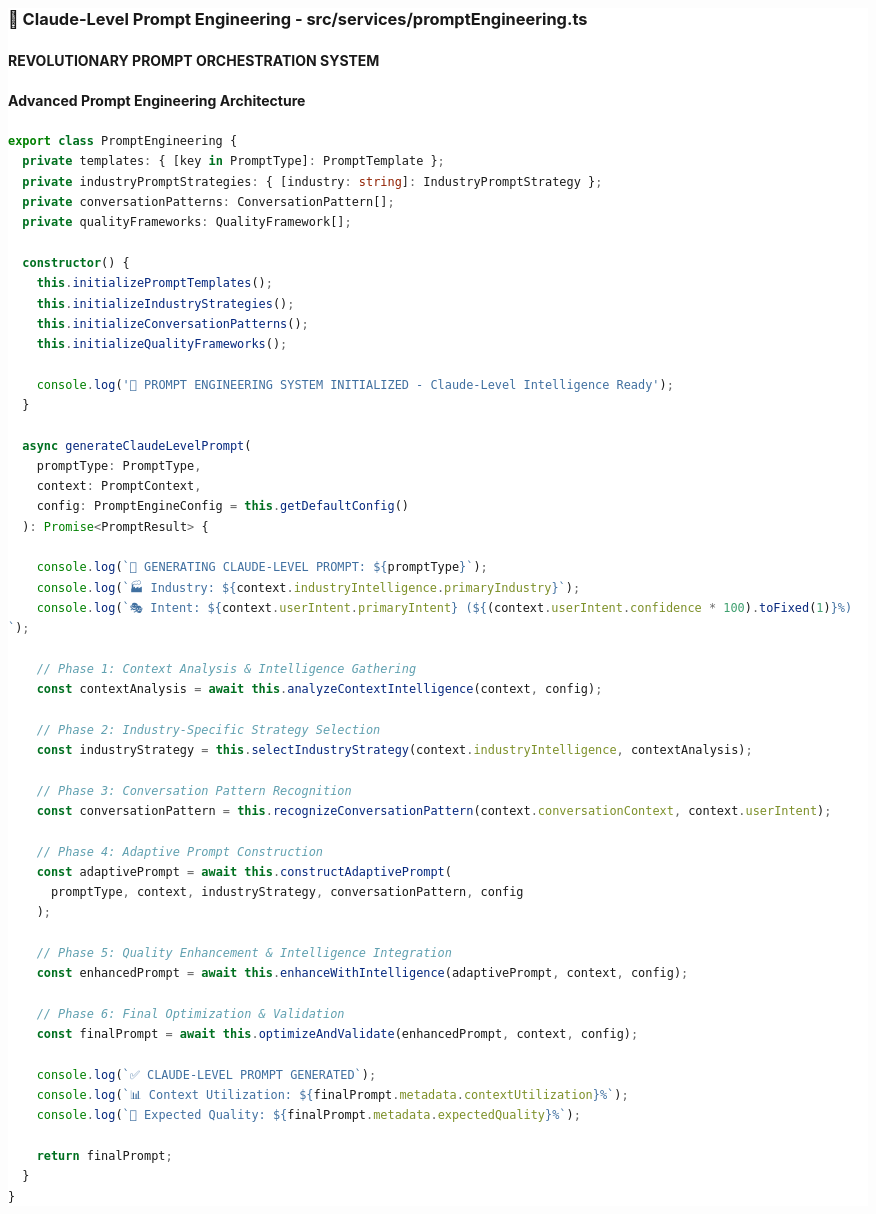 ### 📝 Claude-Level Prompt Engineering - src/services/promptEngineering.ts
#### REVOLUTIONARY PROMPT ORCHESTRATION SYSTEM
#### Advanced Prompt Engineering Architecture
```typescript
export class PromptEngineering {
  private templates: { [key in PromptType]: PromptTemplate };
  private industryPromptStrategies: { [industry: string]: IndustryPromptStrategy };
  private conversationPatterns: ConversationPattern[];
  private qualityFrameworks: QualityFramework[];

  constructor() {
    this.initializePromptTemplates();
    this.initializeIndustryStrategies();
    this.initializeConversationPatterns();
    this.initializeQualityFrameworks();
    
    console.log('🧠 PROMPT ENGINEERING SYSTEM INITIALIZED - Claude-Level Intelligence Ready');
  }

  async generateClaudeLevelPrompt(
    promptType: PromptType,
    context: PromptContext,
    config: PromptEngineConfig = this.getDefaultConfig()
  ): Promise<PromptResult> {
    
    console.log(`🎯 GENERATING CLAUDE-LEVEL PROMPT: ${promptType}`);
    console.log(`🏭 Industry: ${context.industryIntelligence.primaryIndustry}`);
    console.log(`🎭 Intent: ${context.userIntent.primaryIntent} (${(context.userIntent.confidence * 100).toFixed(1)}%)`);
    
    // Phase 1: Context Analysis & Intelligence Gathering
    const contextAnalysis = await this.analyzeContextIntelligence(context, config);
    
    // Phase 2: Industry-Specific Strategy Selection
    const industryStrategy = this.selectIndustryStrategy(context.industryIntelligence, contextAnalysis);
    
    // Phase 3: Conversation Pattern Recognition
    const conversationPattern = this.recognizeConversationPattern(context.conversationContext, context.userIntent);
    
    // Phase 4: Adaptive Prompt Construction
    const adaptivePrompt = await this.constructAdaptivePrompt(
      promptType, context, industryStrategy, conversationPattern, config
    );
    
    // Phase 5: Quality Enhancement & Intelligence Integration
    const enhancedPrompt = await this.enhanceWithIntelligence(adaptivePrompt, context, config);
    
    // Phase 6: Final Optimization & Validation
    const finalPrompt = await this.optimizeAndValidate(enhancedPrompt, context, config);
    
    console.log(`✅ CLAUDE-LEVEL PROMPT GENERATED`);
    console.log(`📊 Context Utilization: ${finalPrompt.metadata.contextUtilization}%`);
    console.log(`🎯 Expected Quality: ${finalPrompt.metadata.expectedQuality}%`);
    
    return finalPrompt;
  }
}
```
